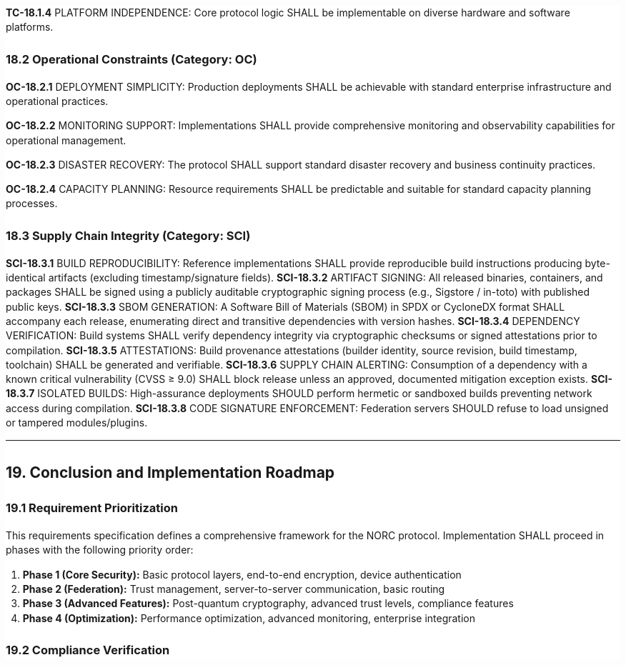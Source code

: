 **TC-18.1.4** PLATFORM INDEPENDENCE: Core protocol logic SHALL be implementable on diverse hardware and software platforms.

### 18.2 Operational Constraints (Category: OC)

**OC-18.2.1** DEPLOYMENT SIMPLICITY: Production deployments SHALL be achievable with standard enterprise infrastructure and operational practices.

**OC-18.2.2** MONITORING SUPPORT: Implementations SHALL provide comprehensive monitoring and observability capabilities for operational management.

**OC-18.2.3** DISASTER RECOVERY: The protocol SHALL support standard disaster recovery and business continuity practices.

**OC-18.2.4** CAPACITY PLANNING: Resource requirements SHALL be predictable and suitable for standard capacity planning processes.

### 18.3 Supply Chain Integrity (Category: SCI)

**SCI-18.3.1** BUILD REPRODUCIBILITY: Reference implementations SHALL provide reproducible build instructions producing byte-identical artifacts (excluding timestamp/signature fields).
**SCI-18.3.2** ARTIFACT SIGNING: All released binaries, containers, and packages SHALL be signed using a publicly auditable cryptographic signing process (e.g., Sigstore / in-toto) with published public keys.
**SCI-18.3.3** SBOM GENERATION: A Software Bill of Materials (SBOM) in SPDX or CycloneDX format SHALL accompany each release, enumerating direct and transitive dependencies with version hashes.
**SCI-18.3.4** DEPENDENCY VERIFICATION: Build systems SHALL verify dependency integrity via cryptographic checksums or signed attestations prior to compilation.
**SCI-18.3.5** ATTESTATIONS: Build provenance attestations (builder identity, source revision, build timestamp, toolchain) SHALL be generated and verifiable.
**SCI-18.3.6** SUPPLY CHAIN ALERTING: Consumption of a dependency with a known critical vulnerability (CVSS ≥ 9.0) SHALL block release unless an approved, documented mitigation exception exists.
**SCI-18.3.7** ISOLATED BUILDS: High-assurance deployments SHOULD perform hermetic or sandboxed builds preventing network access during compilation.
**SCI-18.3.8** CODE SIGNATURE ENFORCEMENT: Federation servers SHOULD refuse to load unsigned or tampered modules/plugins.

---

## 19. Conclusion and Implementation Roadmap

### 19.1 Requirement Prioritization

This requirements specification defines a comprehensive framework for the NORC protocol. Implementation SHALL proceed in phases with the following priority order:

1. **Phase 1 (Core Security):** Basic protocol layers, end-to-end encryption, device authentication
2. **Phase 2 (Federation):** Trust management, server-to-server communication, basic routing
3. **Phase 3 (Advanced Features):** Post-quantum cryptography, advanced trust levels, compliance features
4. **Phase 4 (Optimization):** Performance optimization, advanced monitoring, enterprise integration

### 19.2 Compliance Verification

